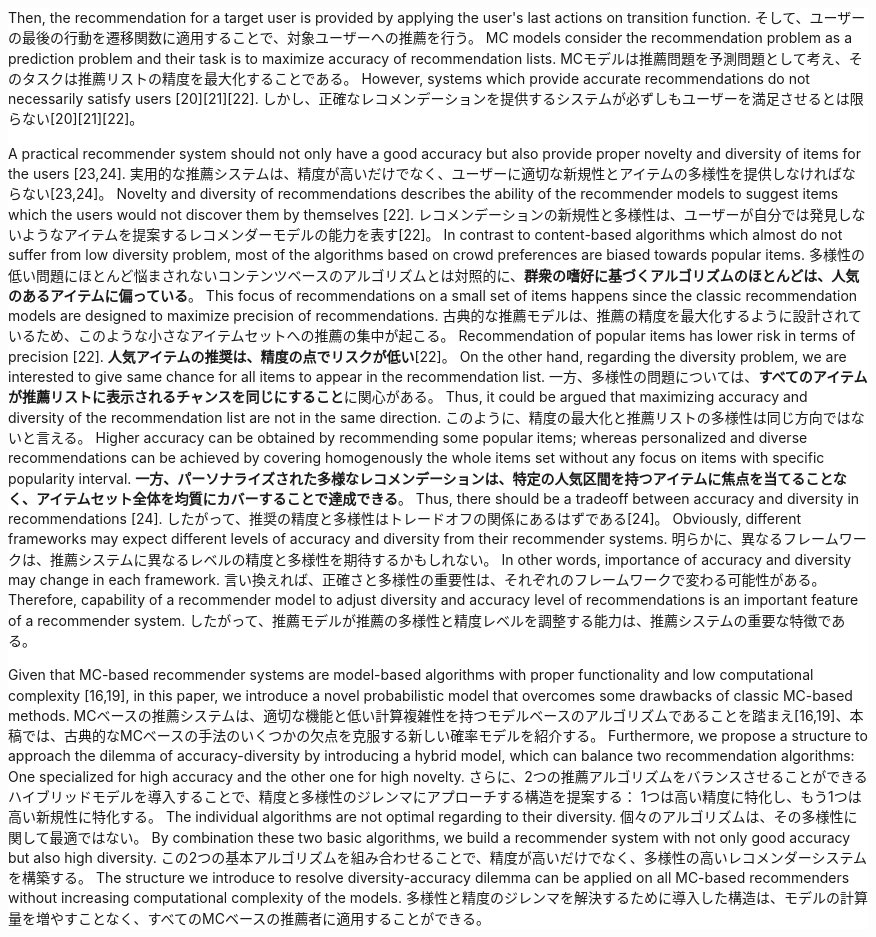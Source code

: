 Then, the recommendation for a target user is provided by applying the user's last actions on transition function.
そして、ユーザーの最後の行動を遷移関数に適用することで、対象ユーザーへの推薦を行う。
MC models consider the recommendation problem as a prediction problem and their task is to maximize accuracy of recommendation lists.
MCモデルは推薦問題を予測問題として考え、そのタスクは推薦リストの精度を最大化することである。
However, systems which provide accurate recommendations do not necessarily satisfy users [20][21][22].
しかし、正確なレコメンデーションを提供するシステムが必ずしもユーザーを満足させるとは限らない[20][21][22]。

A practical recommender system should not only have a good accuracy but also provide proper novelty and diversity of items for the users [23,24].
実用的な推薦システムは、精度が高いだけでなく、ユーザーに適切な新規性とアイテムの多様性を提供しなければならない[23,24]。
Novelty and diversity of recommendations describes the ability of the recommender models to suggest items which the users would not discover them by themselves [22].
レコメンデーションの新規性と多様性は、ユーザーが自分では発見しないようなアイテムを提案するレコメンダーモデルの能力を表す[22]。
In contrast to content-based algorithms which almost do not suffer from low diversity problem, most of the algorithms based on crowd preferences are biased towards popular items.
多様性の低い問題にほとんど悩まされないコンテンツベースのアルゴリズムとは対照的に、**群衆の嗜好に基づくアルゴリズムのほとんどは、人気のあるアイテムに偏っている**。
This focus of recommendations on a small set of items happens since the classic recommendation models are designed to maximize precision of recommendations.
古典的な推薦モデルは、推薦の精度を最大化するように設計されているため、このような小さなアイテムセットへの推薦の集中が起こる。
Recommendation of popular items has lower risk in terms of precision [22].
**人気アイテムの推奨は、精度の点でリスクが低い**[22]。
On the other hand, regarding the diversity problem, we are interested to give same chance for all items to appear in the recommendation list.
一方、多様性の問題については、**すべてのアイテムが推薦リストに表示されるチャンスを同じにすること**に関心がある。
Thus, it could be argued that maximizing accuracy and diversity of the recommendation list are not in the same direction.
このように、精度の最大化と推薦リストの多様性は同じ方向ではないと言える。
Higher accuracy can be obtained by recommending some popular items; whereas personalized and diverse recommendations can be achieved by covering homogenously the whole items set without any focus on items with specific popularity interval.
**一方、パーソナライズされた多様なレコメンデーションは、特定の人気区間を持つアイテムに焦点を当てることなく、アイテムセット全体を均質にカバーすることで達成できる**。
Thus, there should be a tradeoff between accuracy and diversity in recommendations [24].
したがって、推奨の精度と多様性はトレードオフの関係にあるはずである[24]。
Obviously, different frameworks may expect different levels of accuracy and diversity from their recommender systems.
明らかに、異なるフレームワークは、推薦システムに異なるレベルの精度と多様性を期待するかもしれない。
In other words, importance of accuracy and diversity may change in each framework.
言い換えれば、正確さと多様性の重要性は、それぞれのフレームワークで変わる可能性がある。
Therefore, capability of a recommender model to adjust diversity and accuracy level of recommendations is an important feature of a recommender system.
したがって、推薦モデルが推薦の多様性と精度レベルを調整する能力は、推薦システムの重要な特徴である。

Given that MC-based recommender systems are model-based algorithms with proper functionality and low computational complexity [16,19], in this paper, we introduce a novel probabilistic model that overcomes some drawbacks of classic MC-based methods.
MCベースの推薦システムは、適切な機能と低い計算複雑性を持つモデルベースのアルゴリズムであることを踏まえ[16,19]、本稿では、古典的なMCベースの手法のいくつかの欠点を克服する新しい確率モデルを紹介する。
Furthermore, we propose a structure to approach the dilemma of accuracy-diversity by introducing a hybrid model, which can balance two recommendation algorithms: One specialized for high accuracy and the other one for high novelty.
さらに、2つの推薦アルゴリズムをバランスさせることができるハイブリッドモデルを導入することで、精度と多様性のジレンマにアプローチする構造を提案する： 1つは高い精度に特化し、もう1つは高い新規性に特化する。
The individual algorithms are not optimal regarding to their diversity.
個々のアルゴリズムは、その多様性に関して最適ではない。
By combination these two basic algorithms, we build a recommender system with not only good accuracy but also high diversity.
この2つの基本アルゴリズムを組み合わせることで、精度が高いだけでなく、多様性の高いレコメンダーシステムを構築する。
The structure we introduce to resolve diversity-accuracy dilemma can be applied on all MC-based recommenders without increasing computational complexity of the models.
多様性と精度のジレンマを解決するために導入した構造は、モデルの計算量を増やすことなく、すべてのMCベースの推薦者に適用することができる。